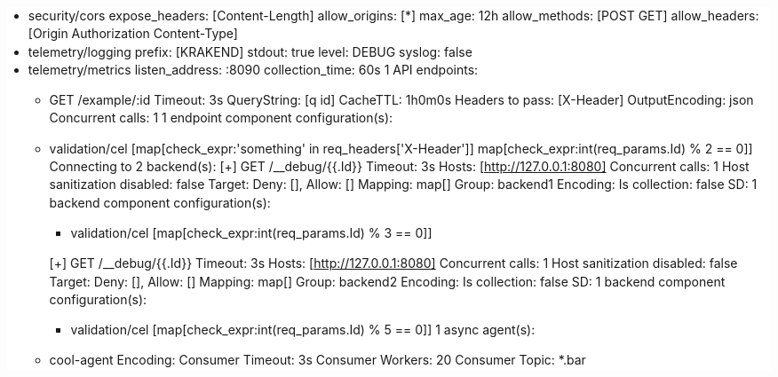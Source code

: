 - security/cors
    expose_headers: [Content-Length]
    allow_origins: [*]
    max_age: 12h
    allow_methods: [POST GET]
    allow_headers: [Origin Authorization Content-Type]
- telemetry/logging
    prefix: [KRAKEND]
    stdout: true
    level: DEBUG
    syslog: false
- telemetry/metrics
    listen_address: :8090
    collection_time: 60s
1 API endpoints:
    - GET /example/:id
    Timeout: 3s
    QueryString: [q id]
    CacheTTL: 1h0m0s
    Headers to pass: [X-Header]
    OutputEncoding: json
    Concurrent calls: 1
    1 endpoint component configuration(s):
    - validation/cel
        [map[check_expr:'something' in req_headers['X-Header']] map[check_expr:int(req_params.Id) % 2 == 0]]
    Connecting to 2 backend(s):
        [+] GET /__debug/{{.Id}}
        Timeout: 3s
        Hosts: [http://127.0.0.1:8080]
        Concurrent calls: 1
        Host sanitization disabled: false
        Target:
        Deny: [], Allow: []
        Mapping: map[]
        Group: backend1
        Encoding:
        Is collection: false
        SD:
        1 backend component configuration(s):
        - validation/cel
            [map[check_expr:int(req_params.Id) % 3 == 0]]

        [+] GET /__debug/{{.Id}}
        Timeout: 3s
        Hosts: [http://127.0.0.1:8080]
        Concurrent calls: 1
        Host sanitization disabled: false
        Target:
        Deny: [], Allow: []
        Mapping: map[]
        Group: backend2
        Encoding:
        Is collection: false
        SD:
        1 backend component configuration(s):
        - validation/cel
            [map[check_expr:int(req_params.Id) % 5 == 0]]
1 async agent(s):
    - cool-agent
    Encoding:
    Consumer Timeout: 3s
    Consumer Workers: 20
    Consumer Topic: *.bar